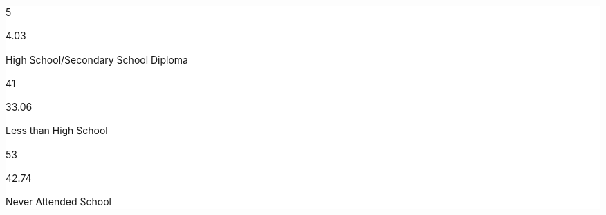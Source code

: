 </td>

<td style="text-align:right;">

5

</td>

<td style="text-align:right;">

4.03

</td>

</tr>

<tr>

<td style="text-align:left;">

High School/Secondary School Diploma

</td>

<td style="text-align:right;">

41

</td>

<td style="text-align:right;">

33.06

</td>

</tr>

<tr>

<td style="text-align:left;">

Less than High School

</td>

<td style="text-align:right;">

53

</td>

<td style="text-align:right;">

42.74

</td>

</tr>

<tr>

<td style="text-align:left;">

Never Attended School
